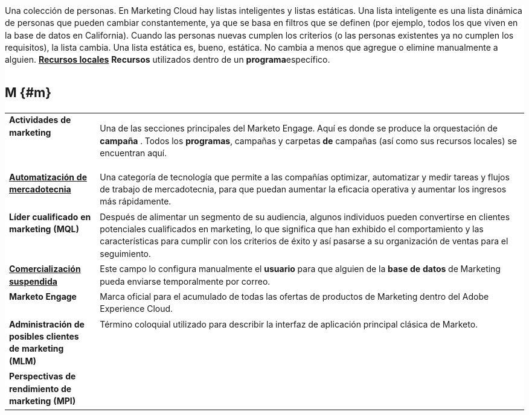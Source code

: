    <td colspan="1">Una colección de personas. En Marketing Cloud hay listas inteligentes y listas estáticas. Una lista <a href="http://docs.marketo.com/x/SoAI" rel="nofollow"></a> inteligente es una lista dinámica de personas que pueden cambiar constantemente, ya que se basa en filtros que se definen (por ejemplo, todos los que viven en la base de datos en California). Cuando las personas nuevas cumplen los criterios (o las personas existentes ya no cumplen los requisitos), la lista cambia. Una lista <a href="http://docs.marketo.com/x/AwMt" rel="nofollow"></a> estática es, bueno, estática. No cambia a menos que agregue o elimine manualmente a alguien.</td> 
  </tr> 
  <tr> 
   <td><a href="http://docs.marketo.com/display/DOCS/Understanding+Local+Assets+in+a+Program" rel="nofollow"><strong>Recursos locales</strong></a></td> 
   <td><strong>Recursos</strong> utilizados dentro de un <strong>programa</strong>específico.</td> 
  </tr> 
 </tbody> 
</table>

## M  {#m}

<table> 
 <colgroup> 
  <col> 
  <col> 
 </colgroup> 
 <tbody> 
  <tr> 
   <td><strong>Actividades de marketing</strong></td> 
   <td><p>Una de las secciones principales del Marketo Engage. Aquí es donde se produce la orquestación de <strong>campaña</strong> . Todos los <strong>programas</strong>, campañas y carpetas <strong>de</strong> campañas (así como sus recursos <strong></strong>locales) se encuentran aquí.</p></td> 
  </tr> 
  <tr> 
   <td colspan="1"><a href="http://www.marketo.com/marketing-automation/" rel="nofollow"><strong>Automatización de mercadotecnia</strong></a></td> 
   <td colspan="1">Una categoría de tecnología que permite a las compañías optimizar, automatizar y medir tareas y flujos de trabajo de mercadotecnia, para que puedan aumentar la eficacia operativa y aumentar los ingresos más rápidamente.</td> 
  </tr> 
  <tr> 
   <td colspan="1"><strong>Líder cualificado en marketing (MQL)</strong></td> 
   <td colspan="1">Después de alimentar un segmento de su audiencia, algunos individuos pueden convertirse en clientes potenciales cualificados en marketing, lo que significa que han exhibido el comportamiento y las características para cumplir con los criterios de éxito y así pasarse a su organización de ventas para el seguimiento.</td> 
  </tr> 
  <tr> 
   <td colspan="1"><a href="http://docs.marketo.com/display/DOCS/Understanding+Unsubscribe#UnderstandingUnsubscribe-MarketingSuspended" rel="nofollow"><strong>Comercialización suspendida</strong></a></td> 
   <td colspan="1">Este campo lo configura manualmente el <strong>usuario</strong> para que alguien de la <strong>base de datos</strong> de Marketing pueda enviarse temporalmente por correo.</td> 
  </tr> 
  <tr> 
   <td colspan="1"><strong>Marketo Engage</strong></td> 
   <td colspan="1">Marca oficial para el acumulado de todas las ofertas de productos de Marketing dentro del Adobe Experience Cloud.</td> 
  </tr> 
  <tr> 
   <td colspan="1"><strong>Administración de posibles clientes de marketing (MLM)</strong></td> 
   <td colspan="1">Término coloquial utilizado para describir la interfaz de aplicación principal clásica de Marketo.</td> 
  </tr> 
  <tr> 
   <td colspan="1"><strong>Perspectivas de rendimiento de marketing (MPI)</strong></td> 